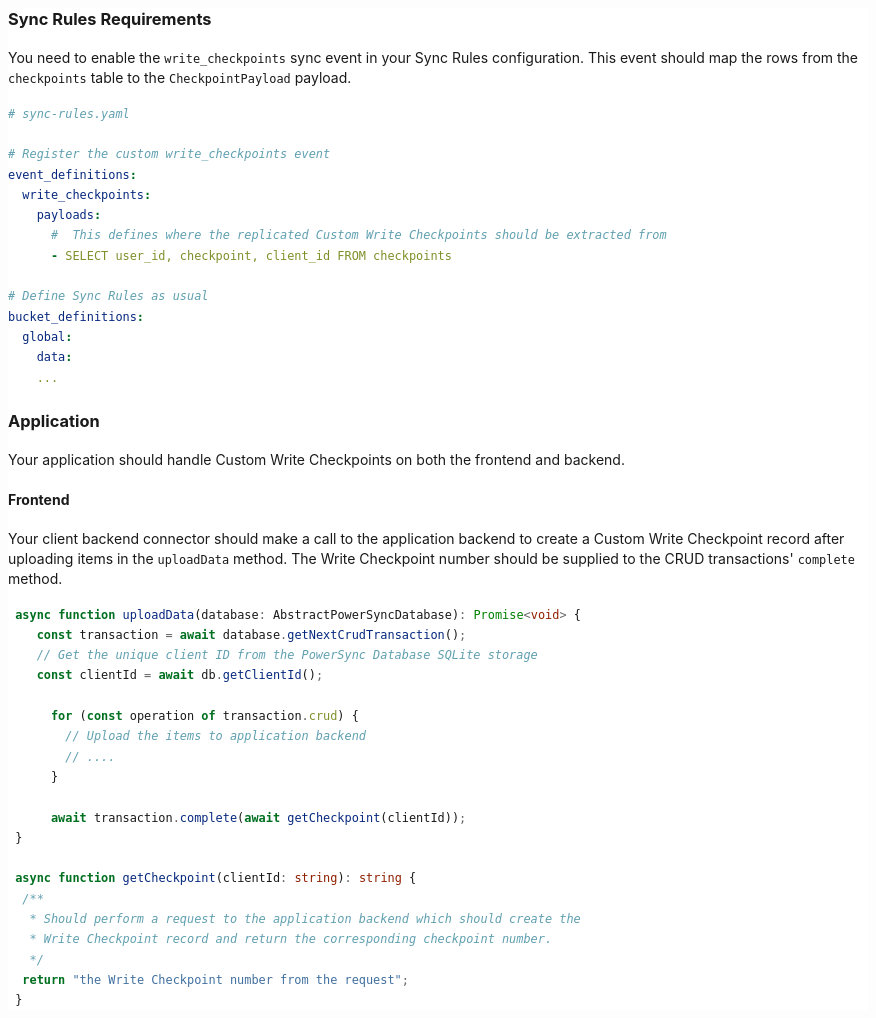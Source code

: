 ### Sync Rules Requirements

You need to enable the `write_checkpoints` sync event in your Sync Rules configuration. This event should map the rows from the `checkpoints` table to the `CheckpointPayload` payload.

```YAML
# sync-rules.yaml

# Register the custom write_checkpoints event
event_definitions:
  write_checkpoints:
    payloads:
      #  This defines where the replicated Custom Write Checkpoints should be extracted from
      - SELECT user_id, checkpoint, client_id FROM checkpoints

# Define Sync Rules as usual
bucket_definitions:
  global:
    data:
    ...
```

### Application

Your application should handle Custom Write Checkpoints on both the frontend and backend.

#### Frontend

Your client backend connector should make a call to the application backend to create a Custom Write Checkpoint record after uploading items in the `uploadData` method. The Write Checkpoint number should be supplied to the CRUD transactions' `complete` method.

```TypeScript
 async function uploadData(database: AbstractPowerSyncDatabase): Promise<void> {
    const transaction = await database.getNextCrudTransaction();
    // Get the unique client ID from the PowerSync Database SQLite storage
    const clientId = await db.getClientId();

      for (const operation of transaction.crud) {
        // Upload the items to application backend
        // ....
      }

      await transaction.complete(await getCheckpoint(clientId));
 }

 async function getCheckpoint(clientId: string): string {
  /**
   * Should perform a request to the application backend which should create the
   * Write Checkpoint record and return the corresponding checkpoint number.
   */
  return "the Write Checkpoint number from the request";
 }
```
